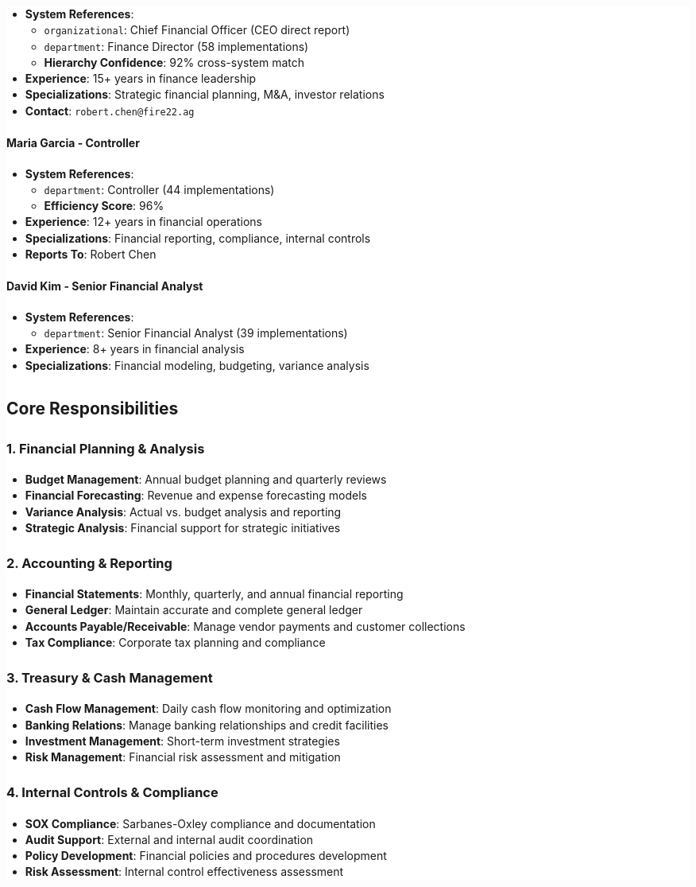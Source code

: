 - **System References**:
  - `organizational`: Chief Financial Officer (CEO direct report)
  - `department`: Finance Director (58 implementations)
  - **Hierarchy Confidence**: 92% cross-system match
- **Experience**: 15+ years in finance leadership
- **Specializations**: Strategic financial planning, M&A, investor relations
- **Contact**: `robert.chen@fire22.ag`

#### **Maria Garcia** - Controller

- **System References**:
  - `department`: Controller (44 implementations)
  - **Efficiency Score**: 96%
- **Experience**: 12+ years in financial operations
- **Specializations**: Financial reporting, compliance, internal controls
- **Reports To**: Robert Chen

#### **David Kim** - Senior Financial Analyst

- **System References**:
  - `department`: Senior Financial Analyst (39 implementations)
- **Experience**: 8+ years in financial analysis
- **Specializations**: Financial modeling, budgeting, variance analysis

## Core Responsibilities

### 1. Financial Planning & Analysis

- **Budget Management**: Annual budget planning and quarterly reviews
- **Financial Forecasting**: Revenue and expense forecasting models
- **Variance Analysis**: Actual vs. budget analysis and reporting
- **Strategic Analysis**: Financial support for strategic initiatives

### 2. Accounting & Reporting

- **Financial Statements**: Monthly, quarterly, and annual financial reporting
- **General Ledger**: Maintain accurate and complete general ledger
- **Accounts Payable/Receivable**: Manage vendor payments and customer
  collections
- **Tax Compliance**: Corporate tax planning and compliance

### 3. Treasury & Cash Management

- **Cash Flow Management**: Daily cash flow monitoring and optimization
- **Banking Relations**: Manage banking relationships and credit facilities
- **Investment Management**: Short-term investment strategies
- **Risk Management**: Financial risk assessment and mitigation

### 4. Internal Controls & Compliance

- **SOX Compliance**: Sarbanes-Oxley compliance and documentation
- **Audit Support**: External and internal audit coordination
- **Policy Development**: Financial policies and procedures development
- **Risk Assessment**: Internal control effectiveness assessment
